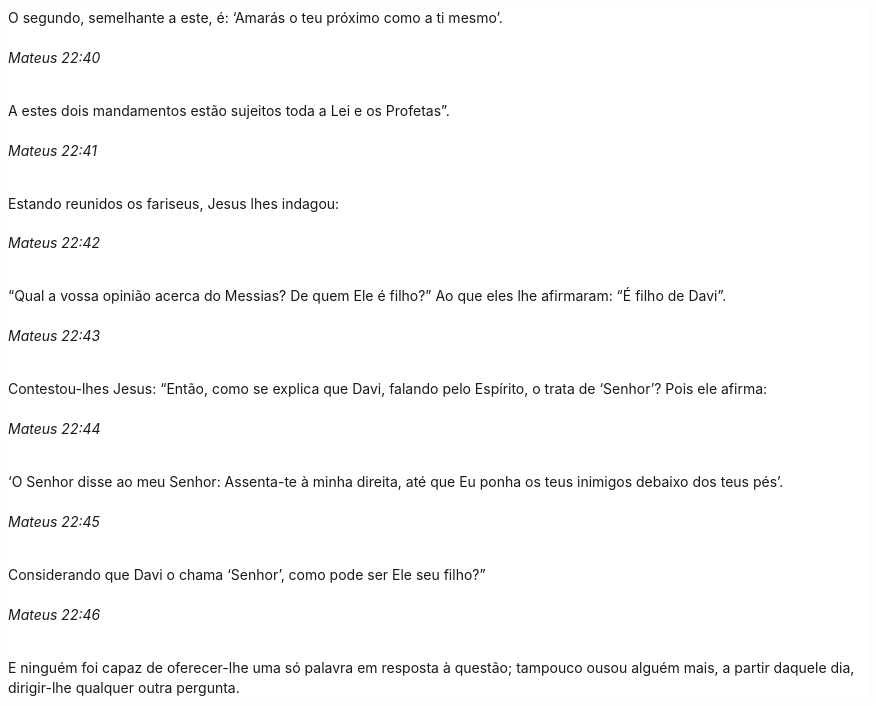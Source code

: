 O segundo, semelhante a este, é: ‘Amarás o teu próximo como a ti mesmo’.

###### Mateus 22:40

A estes dois mandamentos estão sujeitos toda a Lei e os Profetas”.

###### Mateus 22:41

Estando reunidos os fariseus, Jesus lhes indagou:

###### Mateus 22:42

“Qual a vossa opinião acerca do Messias? De quem Ele é filho?” Ao que eles lhe afirmaram: “É filho de Davi”.

###### Mateus 22:43

Contestou-lhes Jesus: “Então, como se explica que Davi, falando pelo Espírito, o trata de ‘Senhor’? Pois ele afirma:

###### Mateus 22:44

‘O Senhor disse ao meu Senhor: Assenta-te à minha direita, até que Eu ponha os teus inimigos debaixo dos teus pés’.

###### Mateus 22:45

Considerando que Davi o chama ‘Senhor’, como pode ser Ele seu filho?”

###### Mateus 22:46

E ninguém foi capaz de oferecer-lhe uma só palavra em resposta à questão; tampouco ousou alguém mais, a partir daquele dia, dirigir-lhe qualquer outra pergunta.

